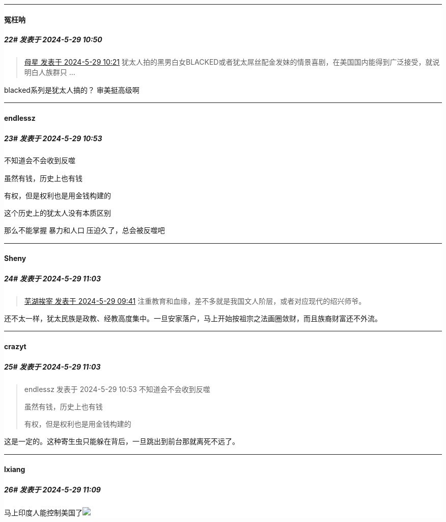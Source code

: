 *****

####  冤枉呐  
##### 22#       发表于 2024-5-29 10:50

<blockquote><a href="httphttps://bbs.saraba1st.com/2b/forum.php?mod=redirect&amp;goto=findpost&amp;pid=65041156&amp;ptid=2185285" target="_blank">母星 发表于 2024-5-29 10:21</a>
犹太人拍的黑男白女BLACKED或者犹太屌丝配金发妹的情景喜剧，在美国国内能得到广泛接受，就说明白人族群只 ...</blockquote>
blacked系列是犹太人搞的？
审美挺高级啊

*****

####  endlessz  
##### 23#       发表于 2024-5-29 10:53

不知道会不会收到反噬

虽然有钱，历史上也有钱

有权，但是权利也是用金钱构建的

这个历史上的犹太人没有本质区别

那么不能掌握 暴力和人口 压迫久了，总会被反噬吧

*****

####  Sheny  
##### 24#       发表于 2024-5-29 11:03

<blockquote><a href="httphttps://bbs.saraba1st.com/2b/forum.php?mod=redirect&amp;goto=findpost&amp;pid=65040694&amp;ptid=2185285" target="_blank">芜湖挨宰 发表于 2024-5-29 09:41</a>
注重教育和血缘，差不多就是我国文人阶层，或者对应现代的绍兴师爷。</blockquote>
还不太一样，犹太民族是政教、经教高度集中。一旦安家落户，马上开始按祖宗之法画圈敛财，而且族裔财富还不外流。

*****

####  crazyt  
##### 25#       发表于 2024-5-29 11:03

<blockquote>endlessz 发表于 2024-5-29 10:53
不知道会不会收到反噬

虽然有钱，历史上也有钱

有权，但是权利也是用金钱构建的
</blockquote>
这是一定的。这种寄生虫只能躲在背后，一旦跳出到前台那就离死不远了。

*****

####  lxiang  
##### 26#       发表于 2024-5-29 11:09

马上印度人能控制美国了<img src="https://static.saraba1st.com/image/smiley/face2017/059.png" referrerpolicy="no-referrer">
